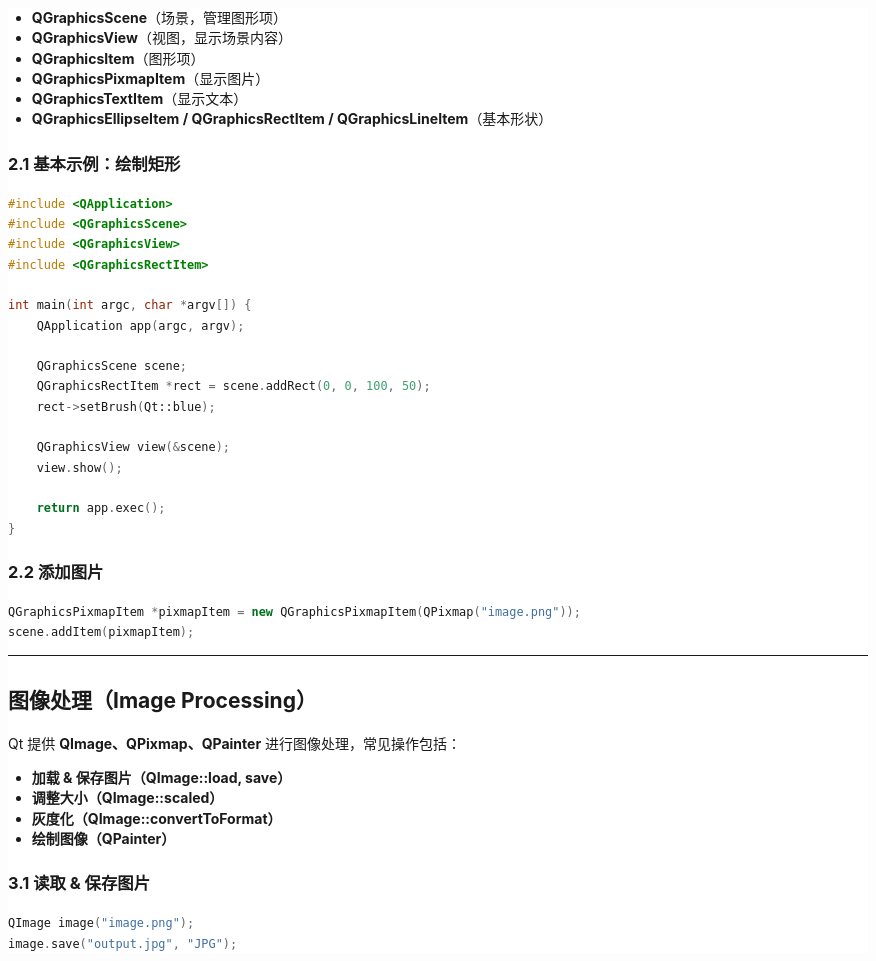 - **QGraphicsScene**（场景，管理图形项）
- **QGraphicsView**（视图，显示场景内容）
- **QGraphicsItem**（图形项）
- **QGraphicsPixmapItem**（显示图片）
- **QGraphicsTextItem**（显示文本）
- **QGraphicsEllipseItem / QGraphicsRectItem / QGraphicsLineItem**（基本形状）

### 2.1 基本示例：绘制矩形

```cpp
#include <QApplication>
#include <QGraphicsScene>
#include <QGraphicsView>
#include <QGraphicsRectItem>

int main(int argc, char *argv[]) {
    QApplication app(argc, argv);
    
    QGraphicsScene scene;
    QGraphicsRectItem *rect = scene.addRect(0, 0, 100, 50);
    rect->setBrush(Qt::blue);
    
    QGraphicsView view(&scene);
    view.show();
    
    return app.exec();
}
```

### 2.2 添加图片

```cpp
QGraphicsPixmapItem *pixmapItem = new QGraphicsPixmapItem(QPixmap("image.png"));
scene.addItem(pixmapItem);
```

---

## 图像处理（Image Processing）

Qt 提供 **QImage、QPixmap、QPainter** 进行图像处理，常见操作包括：

- **加载 & 保存图片（QImage::load, save）**
- **调整大小（QImage::scaled）**
- **灰度化（QImage::convertToFormat）**
- **绘制图像（QPainter）**

### 3.1 读取 & 保存图片

```cpp
QImage image("image.png");
image.save("output.jpg", "JPG");
```

